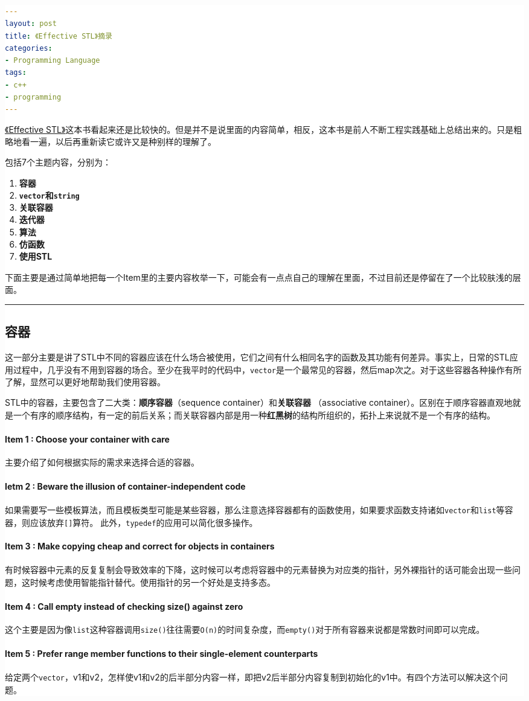 ```yaml
---
layout: post
title: 《Effective STL》摘录
categories:
- Programming Language
tags:
- c++
- programming
---
```


[《Effective STL》](http://book.douban.com/subject/1792179/)这本书看起来还是比较快的。但是并不是说里面的内容简单，相反，这本书是前人不断工程实践基础上总结出来的。只是粗略地看一遍，以后再重新读它或许又是种别样的理解了。

包括7个主题内容，分别为：  
1. **容器**
2. **`vector`和`string`** 
3. **关联容器**
4. **迭代器**
5. **算法**
6. **仿函数**
7. **使用STL**

下面主要是通过简单地把每一个Item里的主要内容枚举一下，可能会有一点点自己的理解在里面，不过目前还是停留在了一个比较肤浅的层面。

* * *
## 容器

这一部分主要是讲了STL中不同的容器应该在什么场合被使用，它们之间有什么相同名字的函数及其功能有何差异。事实上，日常的STL应用过程中，几乎没有不用到容器的场合。至少在我平时的代码中，`vector`是一个最常见的容器，然后map次之。对于这些容器各种操作有所了解，显然可以更好地帮助我们使用容器。

STL中的容器，主要包含了二大类：**顺序容器**（sequence container）和**关联容器** （associative container）。区别在于顺序容器直观地就是一个有序的顺序结构，有一定的前后关系；而关联容器内部是用一种**红黑树**的结构所组织的，拓扑上来说就不是一个有序的结构。

#### Item 1 : Choose your container with care
主要介绍了如何根据实际的需求来选择合适的容器。

#### Ietm 2 : Beware the illusion of container-independent code
如果需要写一些模板算法，而且模板类型可能是某些容器，那么注意选择容器都有的函数使用，如果要求函数支持诸如`vector`和`list`等容器，则应该放弃`[]`算符。
此外，`typedef`的应用可以简化很多操作。

#### Item 3 : Make copying cheap and correct for objects in containers
有时候容器中元素的反复复制会导致效率的下降，这时候可以考虑将容器中的元素替换为对应类的指针，另外裸指针的话可能会出现一些问题，这时候考虑使用智能指针替代。使用指针的另一个好处是支持多态。

#### Item 4 : Call empty instead of checking size() against zero
这个主要是因为像`list`这种容器调用`size()`往往需要`O(n)`的时间复杂度，而`empty()`对于所有容器来说都是常数时间即可以完成。

#### Item 5 : Prefer range member functions to their single-element counterparts
给定两个`vector`，v1和v2，怎样使v1和v2的后半部分内容一样，即把v2后半部分内容复制到初始化的v1中。有四个方法可以解决这个问题。 
